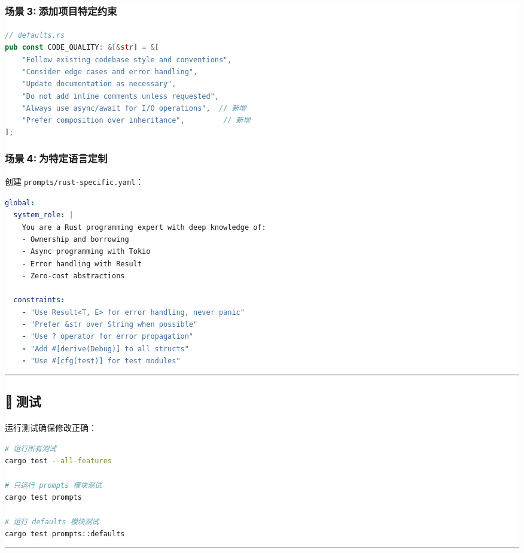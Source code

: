 ### 场景 3: 添加项目特定约束

```rust
// defaults.rs
pub const CODE_QUALITY: &[&str] = &[
    "Follow existing codebase style and conventions",
    "Consider edge cases and error handling",
    "Update documentation as necessary",
    "Do not add inline comments unless requested",
    "Always use async/await for I/O operations",  // 新增
    "Prefer composition over inheritance",         // 新增
];
```

### 场景 4: 为特定语言定制

创建 `prompts/rust-specific.yaml`：

```yaml
global:
  system_role: |
    You are a Rust programming expert with deep knowledge of:
    - Ownership and borrowing
    - Async programming with Tokio
    - Error handling with Result
    - Zero-cost abstractions
  
  constraints:
    - "Use Result<T, E> for error handling, never panic"
    - "Prefer &str over String when possible"
    - "Use ? operator for error propagation"
    - "Add #[derive(Debug)] to all structs"
    - "Use #[cfg(test)] for test modules"
```

---

## 🧪 测试

运行测试确保修改正确：

```bash
# 运行所有测试
cargo test --all-features

# 只运行 prompts 模块测试
cargo test prompts

# 运行 defaults 模块测试
cargo test prompts::defaults
```

---
